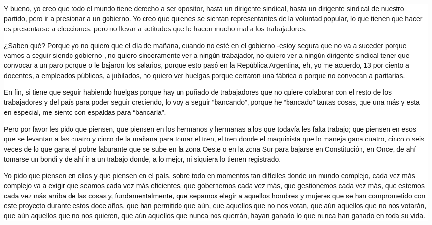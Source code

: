<span
style="font-family: 'Arial','sans-serif'; mso-ansi-language: ES-AR;"></span>

<span
style="font-family: 'Arial','sans-serif'; mso-ansi-language: ES-AR;">Y
bueno, yo creo que todo el mundo tiene derecho a ser opositor, hasta un
dirigente sindical, hasta un dirigente sindical de nuestro partido, pero
ir a presionar a un gobierno. Yo creo que quienes se sientan
representantes de la voluntad popular, lo que tienen que hacer es
presentarse a elecciones, pero no llevar a actitudes que le hacen mucho
mal a los trabajadores. </span>

<span
style="font-family: 'Arial','sans-serif'; mso-ansi-language: ES-AR;"></span>

<span
style="font-family: 'Arial','sans-serif'; mso-ansi-language: ES-AR;">¿Saben
qué? Porque yo no quiero que el día de mañana, cuando no esté en el
gobierno -estoy segura que no va a suceder porque vamos a seguir siendo
gobierno-, no quiero sinceramente ver a ningún trabajador, no quiero ver
a ningún dirigente sindical tener que convocar a un paro porque o le
bajaron los salarios, porque esto pasó en la República Argentina, eh, yo
me acuerdo, 13 por ciento a docentes, a empleados públicos, a jubilados,
no quiero ver huelgas porque cerraron una fábrica o porque no convocan a
paritarias. </span>

<span
style="font-family: 'Arial','sans-serif'; mso-ansi-language: ES-AR;"></span>

<span
style="font-family: 'Arial','sans-serif'; mso-ansi-language: ES-AR;">En
fin, si tiene que seguir habiendo huelgas porque hay un puñado de
trabajadores que no quiere colaborar con el resto de los trabajadores y
del país para poder seguir creciendo, lo voy a seguir “bancando”, porque
he “bancado” tantas cosas, que una más y esta en especial, me siento con
espaldas para “bancarla”. </span>

<span
style="font-family: 'Arial','sans-serif'; mso-ansi-language: ES-AR;"></span>

<span
style="font-family: 'Arial','sans-serif'; mso-ansi-language: ES-AR;">Pero
por favor les pido que piensen, que piensen en los hermanos y hermanas a
los que todavía les falta trabajo; que piensen en esos que se levantan a
las cuatro y cinco de la mañana para tomar el tren, el tren donde el
maquinista que lo maneja gana cuatro, cinco o seis veces de lo que gana
el pobre laburante que se sube en la zona Oeste o en la zona Sur para
bajarse en Constitución, en Once, de ahí tomarse un bondi y de ahí ir a
un trabajo donde, a lo mejor, ni siquiera lo tienen registrado. </span>

<span
style="font-family: 'Arial','sans-serif'; mso-ansi-language: ES-AR;"></span>

<span
style="font-family: 'Arial','sans-serif'; mso-ansi-language: ES-AR;">Yo
pido que piensen en ellos y que piensen en el país, sobre todo en
momentos tan difíciles donde un mundo complejo, cada vez más complejo va
a exigir que seamos cada vez más eficientes, que gobernemos cada vez
más, que gestionemos cada vez más, que estemos cada vez más arriba de
las cosas y, fundamentalmente, que sepamos elegir a aquellos hombres y
mujeres que se han comprometido con este proyecto durante estos doce
años, que han permitido que aún, que aquellos que no nos votan, que aún
aquellos que no nos votarán, que aún aquellos que no nos quieren, que
aún aquellos que nunca nos querrán, hayan ganado lo que nunca han ganado
en toda su vida. </span>
